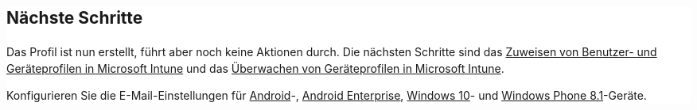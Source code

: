 ## <a name="next-steps"></a>Nächste Schritte

Das Profil ist nun erstellt, führt aber noch keine Aktionen durch. Die nächsten Schritte sind das [Zuweisen von Benutzer- und Geräteprofilen in Microsoft Intune](device-profile-assign.md) und das [Überwachen von Geräteprofilen in Microsoft Intune](device-profile-monitor.md).

Konfigurieren Sie die E-Mail-Einstellungen für [Android](email-settings-android.md)-, [Android Enterprise](email-settings-android-enterprise.md), [Windows 10](email-settings-windows-10.md)- und [Windows Phone 8.1](email-settings-windows-phone-8-1.md)-Geräte.

